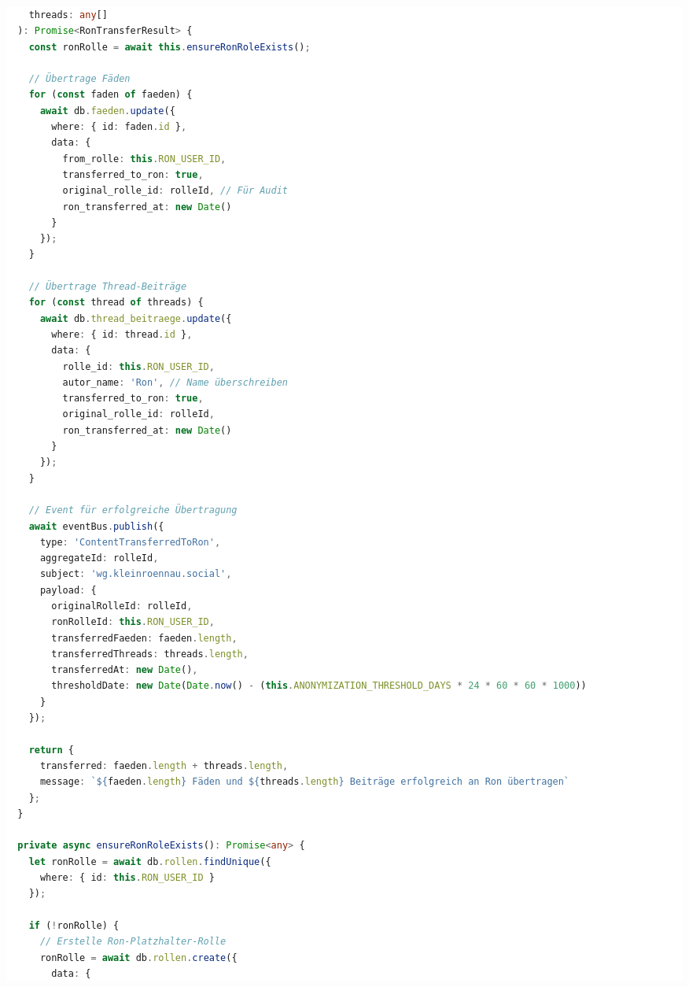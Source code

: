 ```typescript
    threads: any[]
  ): Promise<RonTransferResult> {
    const ronRolle = await this.ensureRonRoleExists();
    
    // Übertrage Fäden
    for (const faden of faeden) {
      await db.faeden.update({
        where: { id: faden.id },
        data: {
          from_rolle: this.RON_USER_ID,
          transferred_to_ron: true,
          original_rolle_id: rolleId, // Für Audit
          ron_transferred_at: new Date()
        }
      });
    }
    
    // Übertrage Thread-Beiträge
    for (const thread of threads) {
      await db.thread_beitraege.update({
        where: { id: thread.id },
        data: {
          rolle_id: this.RON_USER_ID,
          autor_name: 'Ron', // Name überschreiben
          transferred_to_ron: true,
          original_rolle_id: rolleId,
          ron_transferred_at: new Date()
        }
      });
    }
    
    // Event für erfolgreiche Übertragung
    await eventBus.publish({
      type: 'ContentTransferredToRon',
      aggregateId: rolleId,
      subject: 'wg.kleinroennau.social',
      payload: {
        originalRolleId: rolleId,
        ronRolleId: this.RON_USER_ID,
        transferredFaeden: faeden.length,
        transferredThreads: threads.length,
        transferredAt: new Date(),
        thresholdDate: new Date(Date.now() - (this.ANONYMIZATION_THRESHOLD_DAYS * 24 * 60 * 60 * 1000))
      }
    });
    
    return {
      transferred: faeden.length + threads.length,
      message: `${faeden.length} Fäden und ${threads.length} Beiträge erfolgreich an Ron übertragen`
    };
  }
  
  private async ensureRonRoleExists(): Promise<any> {
    let ronRolle = await db.rollen.findUnique({
      where: { id: this.RON_USER_ID }
    });
    
    if (!ronRolle) {
      // Erstelle Ron-Platzhalter-Rolle
      ronRolle = await db.rollen.create({
        data: {
```